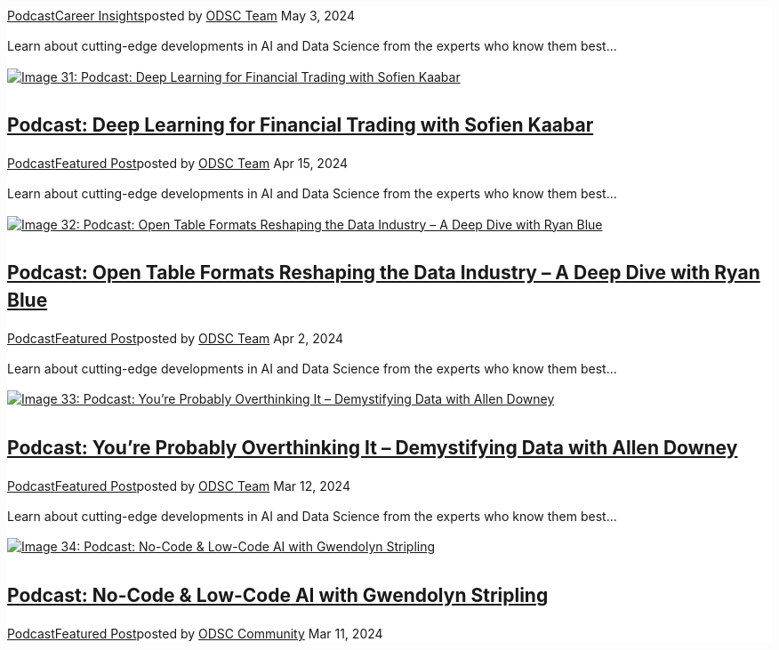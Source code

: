 [Podcast](https://opendatascience.com/tag/podcast/ "Podcast")[Career Insights](https://opendatascience.com/category/careers/ "Career Insights")posted by [ODSC Team](https://opendatascience.com/user/admin_odsc/ "Career Insights") May 3, 2024

Learn about cutting-edge developments in AI and Data Science from the experts who know them best...

[![Image 31: Podcast: Deep Learning for Financial Trading with Sofien Kaabar](https://opendatascience.com/wp-content/uploads/2023/09/iStock-1395967518-70x70.jpg)](https://opendatascience.com/deep-learning-for-financial-trading-with-sofien-kaabar/)

[Podcast: Deep Learning for Financial Trading with Sofien Kaabar](https://opendatascience.com/deep-learning-for-financial-trading-with-sofien-kaabar/)
------------------------------------------------------------------------------------------------------------------------------------------------------

[Podcast](https://opendatascience.com/tag/podcast/ "Podcast")[Featured Post](https://opendatascience.com/category/featured-post/ "Featured Post")posted by [ODSC Team](https://opendatascience.com/user/admin_odsc/ "Featured Post") Apr 15, 2024

Learn about cutting-edge developments in AI and Data Science from the experts who know them best...

[![Image 32: Podcast: Open Table Formats Reshaping the Data Industry – A Deep Dive with Ryan Blue](https://opendatascience.com/wp-content/uploads/2024/04/Mar_15_ODM-70x70.png)](https://opendatascience.com/podcast-open-table-formats-reshaping-the-data-industry-a-deep-dive-with-ryan-blue/)

[Podcast: Open Table Formats Reshaping the Data Industry – A Deep Dive with Ryan Blue](https://opendatascience.com/podcast-open-table-formats-reshaping-the-data-industry-a-deep-dive-with-ryan-blue/)
------------------------------------------------------------------------------------------------------------------------------------------------------------------------------------------------------

[Podcast](https://opendatascience.com/tag/podcast/ "Podcast")[Featured Post](https://opendatascience.com/category/featured-post/ "Featured Post")posted by [ODSC Team](https://opendatascience.com/user/admin_odsc/ "Featured Post") Apr 2, 2024

Learn about cutting-edge developments in AI and Data Science from the experts who know them best...

[![Image 33: Podcast: You’re Probably Overthinking It – Demystifying Data with Allen Downey](https://opendatascience.com/wp-content/uploads/2024/03/Mar_1_ODM-70x70.png)](https://opendatascience.com/youre-probably-overthinking-it-demystifying-data-with-allen-downey/)

[Podcast: You’re Probably Overthinking It – Demystifying Data with Allen Downey](https://opendatascience.com/youre-probably-overthinking-it-demystifying-data-with-allen-downey/)
---------------------------------------------------------------------------------------------------------------------------------------------------------------------------------

[Podcast](https://opendatascience.com/tag/podcast/ "Podcast")[Featured Post](https://opendatascience.com/category/featured-post/ "Featured Post")posted by [ODSC Team](https://opendatascience.com/user/admin_odsc/ "Featured Post") Mar 12, 2024

Learn about cutting-edge developments in AI and Data Science from the experts who know them best...

[![Image 34: Podcast: No-Code & Low-Code AI with Gwendolyn Stripling](https://opendatascience.com/wp-content/uploads/2024/03/LIghtning_Livestream_Feb_23_ODM-70x70.png)](https://opendatascience.com/podcast-no-code-low-code-ai-with-gwendolyn-stripling/)

[Podcast: No-Code & Low-Code AI with Gwendolyn Stripling](https://opendatascience.com/podcast-no-code-low-code-ai-with-gwendolyn-stripling/)
--------------------------------------------------------------------------------------------------------------------------------------------

[Podcast](https://opendatascience.com/tag/podcast/ "Podcast")[Featured Post](https://opendatascience.com/category/featured-post/ "Featured Post")posted by [ODSC Community](https://opendatascience.com/user/odsc-community/ "Featured Post") Mar 11, 2024
